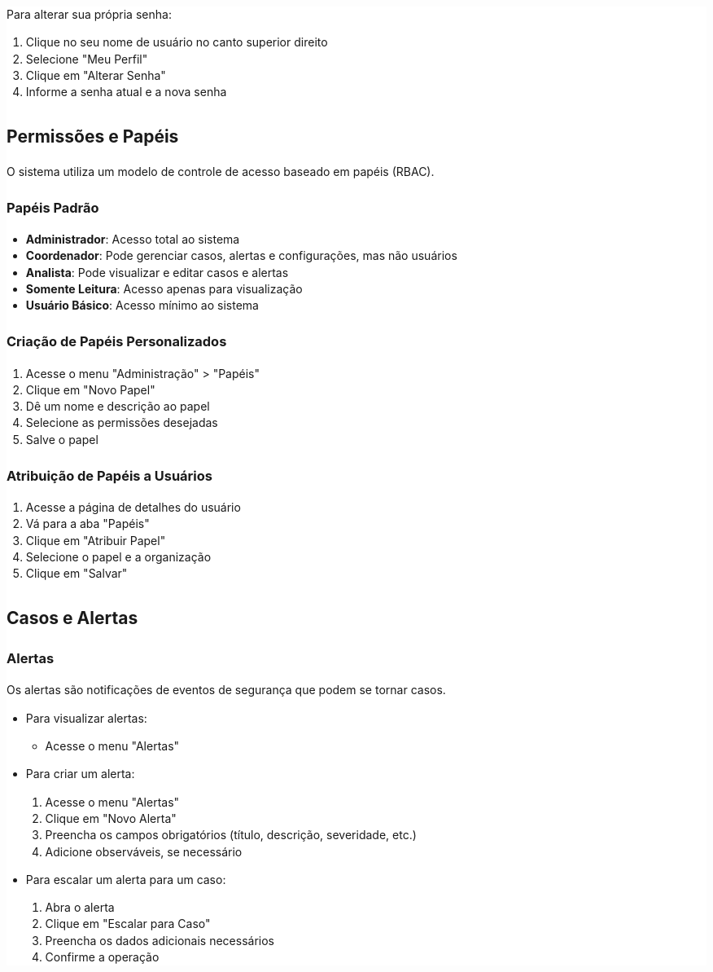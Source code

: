 Para alterar sua própria senha:

1. Clique no seu nome de usuário no canto superior direito
2. Selecione "Meu Perfil"
3. Clique em "Alterar Senha"
4. Informe a senha atual e a nova senha

## Permissões e Papéis

O sistema utiliza um modelo de controle de acesso baseado em papéis (RBAC).

### Papéis Padrão

- **Administrador**: Acesso total ao sistema
- **Coordenador**: Pode gerenciar casos, alertas e configurações, mas não usuários
- **Analista**: Pode visualizar e editar casos e alertas
- **Somente Leitura**: Acesso apenas para visualização
- **Usuário Básico**: Acesso mínimo ao sistema

### Criação de Papéis Personalizados

1. Acesse o menu "Administração" > "Papéis"
2. Clique em "Novo Papel"
3. Dê um nome e descrição ao papel
4. Selecione as permissões desejadas
5. Salve o papel

### Atribuição de Papéis a Usuários

1. Acesse a página de detalhes do usuário
2. Vá para a aba "Papéis"
3. Clique em "Atribuir Papel"
4. Selecione o papel e a organização
5. Clique em "Salvar"

## Casos e Alertas

### Alertas

Os alertas são notificações de eventos de segurança que podem se tornar casos.

- Para visualizar alertas:
  - Acesse o menu "Alertas"
  
- Para criar um alerta:
  1. Acesse o menu "Alertas"
  2. Clique em "Novo Alerta"
  3. Preencha os campos obrigatórios (título, descrição, severidade, etc.)
  4. Adicione observáveis, se necessário
  
- Para escalar um alerta para um caso:
  1. Abra o alerta
  2. Clique em "Escalar para Caso"
  3. Preencha os dados adicionais necessários
  4. Confirme a operação
